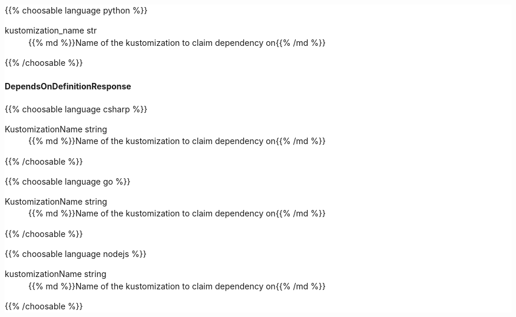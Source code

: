 {{% choosable language python %}}
<dl class="resources-properties"><dt class="property-optional"
            title="Optional">
        <span id="kustomization_name_python">
<a href="#kustomization_name_python" style="color: inherit; text-decoration: inherit;">kustomization_<wbr>name</a>
</span>
        <span class="property-indicator"></span>
        <span class="property-type">str</span>
    </dt>
    <dd>{{% md %}}Name of the kustomization to claim dependency on{{% /md %}}</dd></dl>
{{% /choosable %}}

<h4 id="dependsondefinitionresponse">Depends<wbr>On<wbr>Definition<wbr>Response</h4>

{{% choosable language csharp %}}
<dl class="resources-properties"><dt class="property-optional"
            title="Optional">
        <span id="kustomizationname_csharp">
<a href="#kustomizationname_csharp" style="color: inherit; text-decoration: inherit;">Kustomization<wbr>Name</a>
</span>
        <span class="property-indicator"></span>
        <span class="property-type">string</span>
    </dt>
    <dd>{{% md %}}Name of the kustomization to claim dependency on{{% /md %}}</dd></dl>
{{% /choosable %}}

{{% choosable language go %}}
<dl class="resources-properties"><dt class="property-optional"
            title="Optional">
        <span id="kustomizationname_go">
<a href="#kustomizationname_go" style="color: inherit; text-decoration: inherit;">Kustomization<wbr>Name</a>
</span>
        <span class="property-indicator"></span>
        <span class="property-type">string</span>
    </dt>
    <dd>{{% md %}}Name of the kustomization to claim dependency on{{% /md %}}</dd></dl>
{{% /choosable %}}

{{% choosable language nodejs %}}
<dl class="resources-properties"><dt class="property-optional"
            title="Optional">
        <span id="kustomizationname_nodejs">
<a href="#kustomizationname_nodejs" style="color: inherit; text-decoration: inherit;">kustomization<wbr>Name</a>
</span>
        <span class="property-indicator"></span>
        <span class="property-type">string</span>
    </dt>
    <dd>{{% md %}}Name of the kustomization to claim dependency on{{% /md %}}</dd></dl>
{{% /choosable %}}
